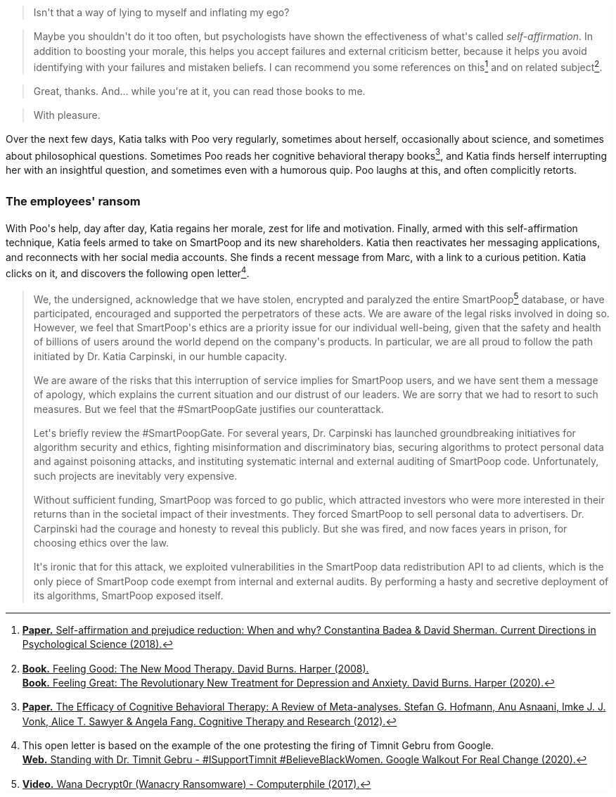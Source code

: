 [^feel-good-folder]: This *feel good folder* idea is stolen by the authors from Virginia Burger, in an interview on the MIT Glipmse podcast.  
[**Podcast.** Episode 2 - Virginia Burger. MIT Glimpse (2015).](https://glimpsepod.scripts.mit.edu/home/2015/11/04/episode-2-virginia-burger/)

> Isn't that a way of lying to myself and inflating my ego?

> Maybe you shouldn't do it too often, but psychologists have shown the effectiveness of what's called *self-affirmation*. In addition to boosting your morale, this helps you accept failures and external criticism better, because it helps you avoid identifying with your failures and mistaken beliefs. I can recommend you some references on this[^self-affirmation] and on related subject[^feeling-good].

[^self-affirmation]: [**Paper.** Self-affirmation and prejudice reduction: When and why? Constantina Badea & David Sherman. Current Directions in Psychological Science (2018).](https://journals.sagepub.com/doi/10.1177/0963721418807705) 

[^feeling-good]: [**Book.** Feeling Good: The New Mood Therapy. David Burns. Harper (2008).](https://feelinggood.com/books/)  
[**Book.** Feeling Great: The Revolutionary New Treatment for Depression and Anxiety. David Burns. Harper (2020).](https://feelinggood.com/books/)

> Great, thanks. And... while you're at it, you can read those books to me.

> With pleasure.

Over the next few days, Katia talks with Poo very regularly, sometimes about herself, occasionally about science, and sometimes about philosophical questions. Sometimes Poo reads her cognitive behavioral therapy books[^tcc], and Katia finds herself interrupting her with an insightful question, and sometimes even with a humorous quip. Poo laughs at this, and often complicitly retorts.

[^tcc]: [**Paper.** The Efficacy of Cognitive Behavioral Therapy: A Review of Meta-analyses. Stefan G. Hofmann, Anu Asnaani, Imke J. J. Vonk, Alice T. Sawyer & Angela Fang. Cognitive Therapy and Research (2012).](https://link.springer.com/article/10.1007%252Fs10608-012-9476-1)

### The employees' ransom

With Poo's help, day after day, Katia regains her morale, zest for life and motivation. Finally, armed with this self-affirmation technique, Katia feels armed to take on SmartPoop and its new shareholders. Katia then reactivates her messaging applications, and reconnects with her social media accounts. She finds a recent message from Marc, with a link to a curious petition. Katia clicks on it, and discovers the following open letter[^open-letter].

[^open-letter]: This open letter is based on the example of the one protesting the firing of Timnit Gebru from Google.  
[**Web.** Standing with Dr. Timnit Gebru - #ISupportTimnit #BelieveBlackWomen. Google Walkout For Real Change (2020).](https://googlewalkout.medium.com/standing-with-dr-timnit-gebru-isupporttimnit-believeblackwomen-6dadc300d382)

> We, the undersigned, acknowledge that we have stolen, encrypted and paralyzed the entire SmartPoop[^ransomware] database, or have participated, encouraged and supported the perpetrators of these acts. We are aware of the legal risks involved in doing so. However, we feel that SmartPoop's ethics are a priority issue for our individual well-being, given that the safety and health of billions of users around the world depend on the company's products. In particular, we are all proud to follow the path initiated by Dr. Katia Carpinski, in our humble capacity.
>
> We are aware of the risks that this interruption of service implies for SmartPoop users, and we have sent them a message of apology, which explains the current situation and our distrust of our leaders. We are sorry that we had to resort to such measures. But we feel that the #SmartPoopGate justifies our counterattack.
>
> Let's briefly review the #SmartPoopGate. For several years, Dr. Carpinski has launched groundbreaking initiatives for algorithm security and ethics, fighting misinformation and discriminatory bias, securing algorithms to protect personal data and against poisoning attacks, and instituting systematic internal and external auditing of SmartPoop code. Unfortunately, such projects are inevitably very expensive.
>
> Without sufficient funding, SmartPoop was forced to go public, which attracted investors who were more interested in their returns than in the societal impact of their investments. They forced SmartPoop to sell personal data to advertisers. Dr. Carpinski had the courage and honesty to reveal this publicly. But she was fired, and now faces years in prison, for choosing ethics over the law.
>
> It's ironic that for this attack, we exploited vulnerabilities in the SmartPoop data redistribution API to ad clients, which is the only piece of SmartPoop code exempt from internal and external audits. By performing a hasty and secretive deployment of its algorithms, SmartPoop exposed itself.
>

[^facebook-could-sue-haugen]: Facebook has threatened whistleblower Haugen with legal action, including for leaking confidential documents to the press. Experts say Haugen is not protected, and knows it. What is most likely to protect Haugen, they say, is the media and especially political backlash such lawsuits could have for Facebook.  
[^solutions-journalism]: The press is often criticized for its bias in favor of politicians' scandals. Many journalists believe that it should focus more on important issues and ways to solve them. This is called "solutions journalism". Note that this form of journalism is not about overselling pseudo-solutions. It is more about discussing solutions, and rigorously analyzing their chances of success and their limitations.  
[^mute-news-2]: According to this study, disinformation in China is not really about spreading false information; it seems to be mostly about silencing any criticism of the Party, by deflecting the topics of discussion, and thus turning any criticism into *mute news*.  
[^gebru-silencing]: Shortly after firing Timnit Gebru, Google seems to have manually removed the "news" tab when a user searched for "Timnit Gebru".
[^troll-farms]: [**Journal.** Troll farms reached 140 million Americans a month on Facebook before 2020 election, internal report shows. Technology Review (2021).](https://www.technologyreview.com/2021/09/16/1035851/facebook-troll-farms-report-us-2020-election/)
[^cyberbullying-mental-health]: [**Paper.** Cyberbullying, positive mental health and suicide ideation/behavior. Julia Brailovskaia, Tobias Teismann & Jürgen Margraf. Psychiatry Research (2018).](https://www.sciencedirect.com/science/article/pii/S0165178117322795)
[^misery-cgp-grey]: [**Video.** 7 Ways to Maximize Misery. CGP Grey (2017).](https://www.youtube.com/watch?v=LO1mTELoj6o)
[^loneliness-kurzgesagt]: [**Video.** Loneliness. Kurzgesagt - In a Nutshell (2019).](https://www.youtube.com/watch?v=n3Xv_g3g-mA)
[^vegas-addiction]: [**Podcast.** What Happened in Vegas. Natasha Dow Schüll. Your Undivided Attention (2019).](https://www.humanetech.com/podcast/1-what-happened-in-vegas)
[^doomscrolling]: [**Paper.** Doomscrolling during COVID-19: The negative association between daily social and traditional media consumption and mental health symptoms during the COVID-19 pandemic. Matthew Price et al. (2021).](https://scholarworks.iupui.edu/handle/1805/25833)
[^sens]: [**Paper.** On the relationship between meaning in life and psychological well-being. Sheryl Zika & Kerry Chamberlain. British Journal of Psychology (1992).](https://bpspsychub.onlinelibrary.wiley.com/doi/abs/10.1111/j.2044-8295.1992.tb02429.x)  
[^fier]: [**Podcast.** Being Kind to Yourself. Hidden Brain (2021).](https://hiddenbrain.org/podcast/being-kind-to-yourself/)  
[^ransomware]: [**Video.** Wana Decrypt0r (Wanacry Ransomware) - Computerphile (2017).](https://www.youtube.com/watch?v=88jkB1V6N9w)  
[^secret-sharing]: This cryptographic technique is called *secret sharing*. Typically, each party would know the value of one point of a 200-variable polynomial, and wants to know the value of the polynomial at another point. This will be possible if and only if at least 200 parties collaborate.  